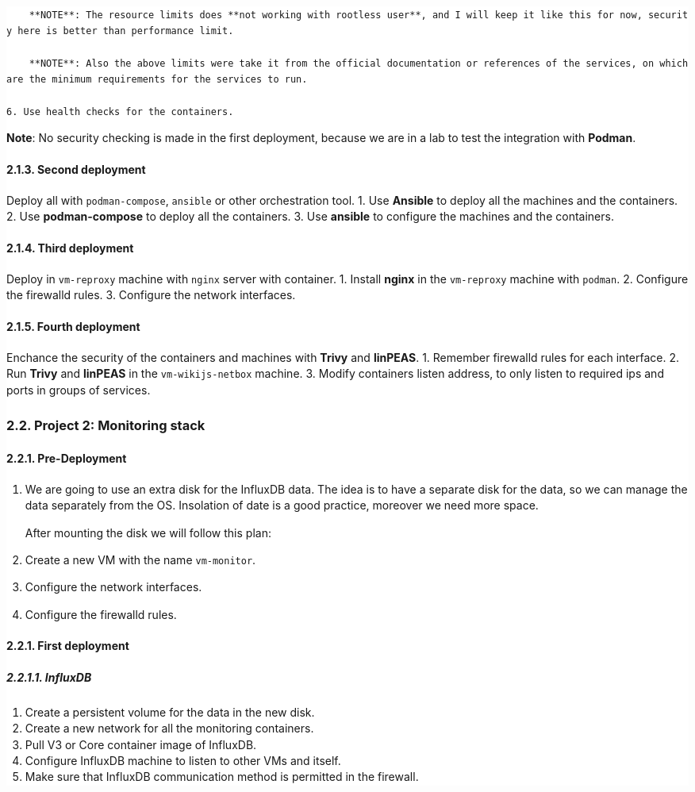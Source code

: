         **NOTE**: The resource limits does **not working with rootless user**, and I will keep it like this for now, security here is better than performance limit.

        **NOTE**: Also the above limits were take it from the official documentation or references of the services, on which are the minimum requirements for the services to run.

    6. Use health checks for the containers.

**Note**: No security checking is made in the first deployment, because we are in a lab to test the integration with **Podman**.

#### 2.1.3. Second deployment

Deploy all with `podman-compose`, `ansible` or other orchestration tool.
    1. Use **Ansible** to deploy all the machines and the containers.
    2. Use **podman-compose** to deploy all the containers.
    3. Use **ansible** to configure the machines and the containers.

#### 2.1.4. Third deployment

Deploy in `vm-reproxy` machine with `nginx` server with container.
    1. Install **nginx** in the `vm-reproxy` machine with `podman`.
    2. Configure the firewalld rules.
    3. Configure the network interfaces.

#### 2.1.5. Fourth deployment

Enchance the security of the containers and machines with **Trivy** and **linPEAS**.
    1. Remember firewalld rules for each interface.
    2. Run **Trivy** and **linPEAS** in the `vm-wikijs-netbox` machine.
    3. Modify containers listen address, to only listen to required ips and ports in groups of services.

### 2.2. **Project 2: Monitoring stack**

#### 2.2.1. Pre-Deployment

1. We are going to use an extra disk for the InfluxDB data. The idea is to have a separate disk for the data, so we can manage the data separately from the OS. Insolation of date is a good practice, moreover we need more space.

    After mounting the disk we will follow this plan:

2. Create a new VM with the name `vm-monitor`.
3. Configure the network interfaces.
4. Configure the firewalld rules.

#### 2.2.1. First deployment

##### 2.2.1.1. InfluxDB

1. Create a persistent volume for the data in the new disk.
2. Create a new network for all the monitoring containers.
3. Pull V3 or Core container image of InfluxDB.
4. Configure InfluxDB machine to listen to other VMs and itself.
5. Make sure that InfluxDB communication method is permitted in the firewall.
